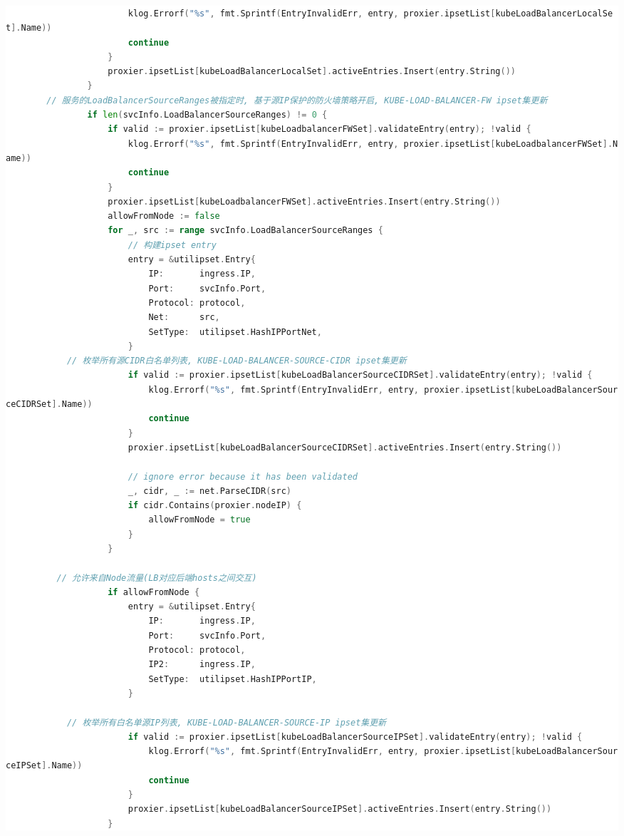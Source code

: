 ```go
						klog.Errorf("%s", fmt.Sprintf(EntryInvalidErr, entry, proxier.ipsetList[kubeLoadBalancerLocalSet].Name))
						continue
					}
					proxier.ipsetList[kubeLoadBalancerLocalSet].activeEntries.Insert(entry.String())
				}
        // 服务的LoadBalancerSourceRanges被指定时, 基于源IP保护的防火墙策略开启, KUBE-LOAD-BALANCER-FW ipset集更新
				if len(svcInfo.LoadBalancerSourceRanges) != 0 {
					if valid := proxier.ipsetList[kubeLoadbalancerFWSet].validateEntry(entry); !valid {
						klog.Errorf("%s", fmt.Sprintf(EntryInvalidErr, entry, proxier.ipsetList[kubeLoadbalancerFWSet].Name))
						continue
					}
					proxier.ipsetList[kubeLoadbalancerFWSet].activeEntries.Insert(entry.String())
					allowFromNode := false
					for _, src := range svcInfo.LoadBalancerSourceRanges {
						// 构建ipset entry
						entry = &utilipset.Entry{
							IP:       ingress.IP,
							Port:     svcInfo.Port,
							Protocol: protocol,
							Net:      src,
							SetType:  utilipset.HashIPPortNet,
						}
            // 枚举所有源CIDR白名单列表, KUBE-LOAD-BALANCER-SOURCE-CIDR ipset集更新
						if valid := proxier.ipsetList[kubeLoadBalancerSourceCIDRSet].validateEntry(entry); !valid {
							klog.Errorf("%s", fmt.Sprintf(EntryInvalidErr, entry, proxier.ipsetList[kubeLoadBalancerSourceCIDRSet].Name))
							continue
						}
						proxier.ipsetList[kubeLoadBalancerSourceCIDRSet].activeEntries.Insert(entry.String())

						// ignore error because it has been validated
						_, cidr, _ := net.ParseCIDR(src)
						if cidr.Contains(proxier.nodeIP) {
							allowFromNode = true
						}
					}
          
          // 允许来自Node流量(LB对应后端hosts之间交互)
					if allowFromNode {
						entry = &utilipset.Entry{
							IP:       ingress.IP,
							Port:     svcInfo.Port,
							Protocol: protocol,
							IP2:      ingress.IP,
							SetType:  utilipset.HashIPPortIP,
						}
            
            // 枚举所有白名单源IP列表, KUBE-LOAD-BALANCER-SOURCE-IP ipset集更新
						if valid := proxier.ipsetList[kubeLoadBalancerSourceIPSet].validateEntry(entry); !valid {
							klog.Errorf("%s", fmt.Sprintf(EntryInvalidErr, entry, proxier.ipsetList[kubeLoadBalancerSourceIPSet].Name))
							continue
						}
						proxier.ipsetList[kubeLoadBalancerSourceIPSet].activeEntries.Insert(entry.String())
					}
```